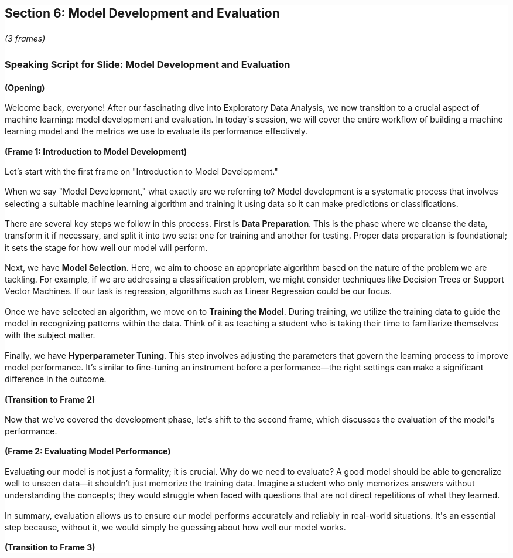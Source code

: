 
## Section 6: Model Development and Evaluation
*(3 frames)*

### Speaking Script for Slide: Model Development and Evaluation

**(Opening)**

Welcome back, everyone! After our fascinating dive into Exploratory Data Analysis, we now transition to a crucial aspect of machine learning: model development and evaluation. In today's session, we will cover the entire workflow of building a machine learning model and the metrics we use to evaluate its performance effectively. 

**(Frame 1: Introduction to Model Development)**

Let’s start with the first frame on "Introduction to Model Development." 

When we say "Model Development," what exactly are we referring to? Model development is a systematic process that involves selecting a suitable machine learning algorithm and training it using data so it can make predictions or classifications. 

There are several key steps we follow in this process. First is **Data Preparation**. This is the phase where we cleanse the data, transform it if necessary, and split it into two sets: one for training and another for testing. Proper data preparation is foundational; it sets the stage for how well our model will perform.

Next, we have **Model Selection**. Here, we aim to choose an appropriate algorithm based on the nature of the problem we are tackling. For example, if we are addressing a classification problem, we might consider techniques like Decision Trees or Support Vector Machines. If our task is regression, algorithms such as Linear Regression could be our focus. 

Once we have selected an algorithm, we move on to **Training the Model**. During training, we utilize the training data to guide the model in recognizing patterns within the data. Think of it as teaching a student who is taking their time to familiarize themselves with the subject matter.

Finally, we have **Hyperparameter Tuning**. This step involves adjusting the parameters that govern the learning process to improve model performance. It’s similar to fine-tuning an instrument before a performance—the right settings can make a significant difference in the outcome.

**(Transition to Frame 2)**

Now that we've covered the development phase, let's shift to the second frame, which discusses the evaluation of the model's performance.

**(Frame 2: Evaluating Model Performance)**

Evaluating our model is not just a formality; it is crucial. Why do we need to evaluate? A good model should be able to generalize well to unseen data—it shouldn’t just memorize the training data. Imagine a student who only memorizes answers without understanding the concepts; they would struggle when faced with questions that are not direct repetitions of what they learned.

In summary, evaluation allows us to ensure our model performs accurately and reliably in real-world situations. It's an essential step because, without it, we would simply be guessing about how well our model works.

**(Transition to Frame 3)**
